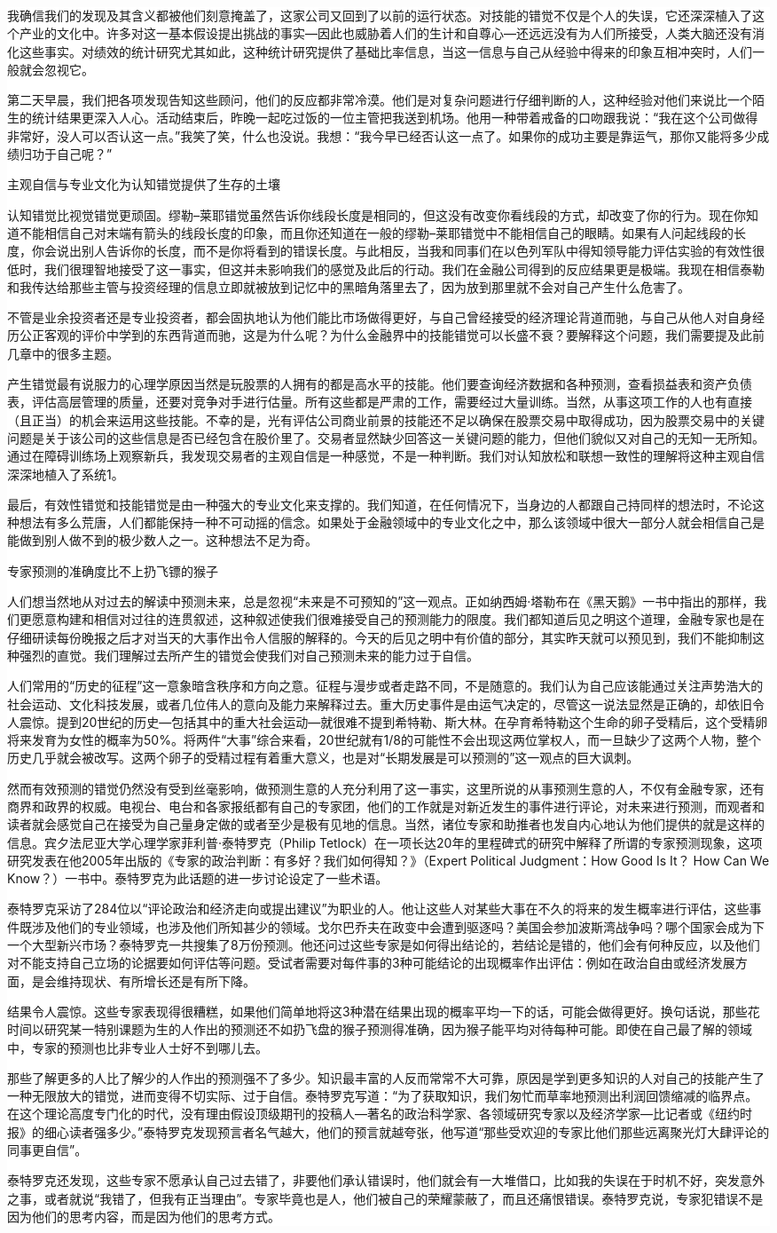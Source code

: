 我确信我们的发现及其含义都被他们刻意掩盖了，这家公司又回到了以前的运行状态。对技能的错觉不仅是个人的失误，它还深深植入了这个产业的文化中。许多对这一基本假设提出挑战的事实—因此也威胁着人们的生计和自尊心—还远远没有为人们所接受，人类大脑还没有消化这些事实。对绩效的统计研究尤其如此，这种统计研究提供了基础比率信息，当这一信息与自己从经验中得来的印象互相冲突时，人们一般就会忽视它。

第二天早晨，我们把各项发现告知这些顾问，他们的反应都非常冷漠。他们是对复杂问题进行仔细判断的人，这种经验对他们来说比一个陌生的统计结果更深入人心。活动结束后，昨晚一起吃过饭的一位主管把我送到机场。他用一种带着戒备的口吻跟我说：“我在这个公司做得非常好，没人可以否认这一点。”我笑了笑，什么也没说。我想：“我今早已经否认这一点了。如果你的成功主要是靠运气，那你又能将多少成绩归功于自己呢？”




主观自信与专业文化为认知错觉提供了生存的土壤


认知错觉比视觉错觉更顽固。缪勒–莱耶错觉虽然告诉你线段长度是相同的，但这没有改变你看线段的方式，却改变了你的行为。现在你知道不能相信自己对末端有箭头的线段长度的印象，而且你还知道在一般的缪勒–莱耶错觉中不能相信自己的眼睛。如果有人问起线段的长度，你会说出别人告诉你的长度，而不是你将看到的错误长度。与此相反，当我和同事们在以色列军队中得知领导能力评估实验的有效性很低时，我们很理智地接受了这一事实，但这并未影响我们的感觉及此后的行动。我们在金融公司得到的反应结果更是极端。我现在相信泰勒和我传达给那些主管与投资经理的信息立即就被放到记忆中的黑暗角落里去了，因为放到那里就不会对自己产生什么危害了。

不管是业余投资者还是专业投资者，都会固执地认为他们能比市场做得更好，与自己曾经接受的经济理论背道而驰，与自己从他人对自身经历公正客观的评价中学到的东西背道而驰，这是为什么呢？为什么金融界中的技能错觉可以长盛不衰？要解释这个问题，我们需要提及此前几章中的很多主题。

产生错觉最有说服力的心理学原因当然是玩股票的人拥有的都是高水平的技能。他们要查询经济数据和各种预测，查看损益表和资产负债表，评估高层管理的质量，还要对竞争对手进行估量。所有这些都是严肃的工作，需要经过大量训练。当然，从事这项工作的人也有直接（且正当）的机会来运用这些技能。不幸的是，光有评估公司商业前景的技能还不足以确保在股票交易中取得成功，因为股票交易中的关键问题是关于该公司的这些信息是否已经包含在股价里了。交易者显然缺少回答这一关键问题的能力，但他们貌似又对自己的无知一无所知。通过在障碍训练场上观察新兵，我发现交易者的主观自信是一种感觉，不是一种判断。我们对认知放松和联想一致性的理解将这种主观自信深深地植入了系统1。

最后，有效性错觉和技能错觉是由一种强大的专业文化来支撑的。我们知道，在任何情况下，当身边的人都跟自己持同样的想法时，不论这种想法有多么荒唐，人们都能保持一种不可动摇的信念。如果处于金融领域中的专业文化之中，那么该领域中很大一部分人就会相信自己是能做到别人做不到的极少数人之一。这种想法不足为奇。




专家预测的准确度比不上扔飞镖的猴子


人们想当然地从对过去的解读中预测未来，总是忽视“未来是不可预知的”这一观点。正如纳西姆·塔勒布在《黑天鹅》一书中指出的那样，我们更愿意构建和相信对过往的连贯叙述，这种叙述使我们很难接受自己的预测能力的限度。我们都知道后见之明这个道理，金融专家也是在仔细研读每份晚报之后才对当天的大事作出令人信服的解释的。今天的后见之明中有价值的部分，其实昨天就可以预见到，我们不能抑制这种强烈的直觉。我们理解过去所产生的错觉会使我们对自己预测未来的能力过于自信。

人们常用的“历史的征程”这一意象暗含秩序和方向之意。征程与漫步或者走路不同，不是随意的。我们认为自己应该能通过关注声势浩大的社会运动、文化科技发展，或者几位伟人的意向及能力来解释过去。重大历史事件是由运气决定的，尽管这一说法显然是正确的，却依旧令人震惊。提到20世纪的历史—包括其中的重大社会运动—就很难不提到希特勒、斯大林。在孕育希特勒这个生命的卵子受精后，这个受精卵将来发育为女性的概率为50%。将两件“大事”综合来看，20世纪就有1/8的可能性不会出现这两位掌权人，而一旦缺少了这两个人物，整个历史几乎就会被改写。这两个卵子的受精过程有着重大意义，也是对“长期发展是可以预测的”这一观点的巨大讽刺。

然而有效预测的错觉仍然没有受到丝毫影响，做预测生意的人充分利用了这一事实，这里所说的从事预测生意的人，不仅有金融专家，还有商界和政界的权威。电视台、电台和各家报纸都有自己的专家团，他们的工作就是对新近发生的事件进行评论，对未来进行预测，而观者和读者就会感觉自己在接受为自己量身定做的或者至少是极有见地的信息。当然，诸位专家和助推者也发自内心地认为他们提供的就是这样的信息。宾夕法尼亚大学心理学家菲利普·泰特罗克（Philip Tetlock）在一项长达20年的里程碑式的研究中解释了所谓的专家预测现象，这项研究发表在他2005年出版的《专家的政治判断：有多好？我们如何得知？》（Expert Political Judgment：How Good Is It？ How Can We Know？）一书中。泰特罗克为此话题的进一步讨论设定了一些术语。

泰特罗克采访了284位以“评论政治和经济走向或提出建议”为职业的人。他让这些人对某些大事在不久的将来的发生概率进行评估，这些事件既涉及他们的专业领域，也涉及他们所知甚少的领域。戈尔巴乔夫在政变中会遭到驱逐吗？美国会参加波斯湾战争吗？哪个国家会成为下一个大型新兴市场？泰特罗克一共搜集了8万份预测。他还问过这些专家是如何得出结论的，若结论是错的，他们会有何种反应，以及他们对不能支持自己立场的论据要如何评估等问题。受试者需要对每件事的3种可能结论的出现概率作出评估：例如在政治自由或经济发展方面，是会维持现状、有所增长还是有所下降。

结果令人震惊。这些专家表现得很糟糕，如果他们简单地将这3种潜在结果出现的概率平均一下的话，可能会做得更好。换句话说，那些花时间以研究某一特别课题为生的人作出的预测还不如扔飞盘的猴子预测得准确，因为猴子能平均对待每种可能。即使在自己最了解的领域中，专家的预测也比非专业人士好不到哪儿去。

那些了解更多的人比了解少的人作出的预测强不了多少。知识最丰富的人反而常常不大可靠，原因是学到更多知识的人对自己的技能产生了一种无限放大的错觉，进而变得不切实际、过于自信。泰特罗克写道：“为了获取知识，我们匆忙而草率地预测出利润回馈缩减的临界点。在这个理论高度专门化的时代，没有理由假设顶级期刊的投稿人—著名的政治科学家、各领域研究专家以及经济学家—比记者或《纽约时报》的细心读者强多少。”泰特罗克发现预言者名气越大，他们的预言就越夸张，他写道“那些受欢迎的专家比他们那些远离聚光灯大肆评论的同事更自信”。

泰特罗克还发现，这些专家不愿承认自己过去错了，非要他们承认错误时，他们就会有一大堆借口，比如我的失误在于时机不好，突发意外之事，或者就说“我错了，但我有正当理由”。专家毕竟也是人，他们被自己的荣耀蒙蔽了，而且还痛恨错误。泰特罗克说，专家犯错误不是因为他们的思考内容，而是因为他们的思考方式。
